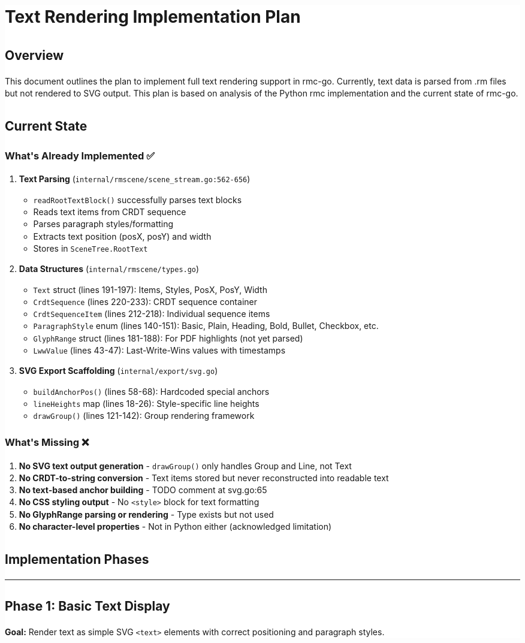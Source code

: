 # Text Rendering Implementation Plan

## Overview

This document outlines the plan to implement full text rendering support in rmc-go. Currently, text data is parsed from .rm files but not rendered to SVG output. This plan is based on analysis of the Python rmc implementation and the current state of rmc-go.

## Current State

### What's Already Implemented ✅

1. **Text Parsing** (`internal/rmscene/scene_stream.go:562-656`)
   - `readRootTextBlock()` successfully parses text blocks
   - Reads text items from CRDT sequence
   - Parses paragraph styles/formatting
   - Extracts text position (posX, posY) and width
   - Stores in `SceneTree.RootText`

2. **Data Structures** (`internal/rmscene/types.go`)
   - `Text` struct (lines 191-197): Items, Styles, PosX, PosY, Width
   - `CrdtSequence` (lines 220-233): CRDT sequence container
   - `CrdtSequenceItem` (lines 212-218): Individual sequence items
   - `ParagraphStyle` enum (lines 140-151): Basic, Plain, Heading, Bold, Bullet, Checkbox, etc.
   - `GlyphRange` struct (lines 181-188): For PDF highlights (not yet parsed)
   - `LwwValue` (lines 43-47): Last-Write-Wins values with timestamps

3. **SVG Export Scaffolding** (`internal/export/svg.go`)
   - `buildAnchorPos()` (lines 58-68): Hardcoded special anchors
   - `lineHeights` map (lines 18-26): Style-specific line heights
   - `drawGroup()` (lines 121-142): Group rendering framework

### What's Missing ❌

1. **No SVG text output generation** - `drawGroup()` only handles Group and Line, not Text
2. **No CRDT-to-string conversion** - Text items stored but never reconstructed into readable text
3. **No text-based anchor building** - TODO comment at svg.go:65
4. **No CSS styling output** - No `<style>` block for text formatting
5. **No GlyphRange parsing or rendering** - Type exists but not used
6. **No character-level properties** - Not in Python either (acknowledged limitation)

## Implementation Phases

---

## Phase 1: Basic Text Display

**Goal:** Render text as simple SVG `<text>` elements with correct positioning and paragraph styles.
